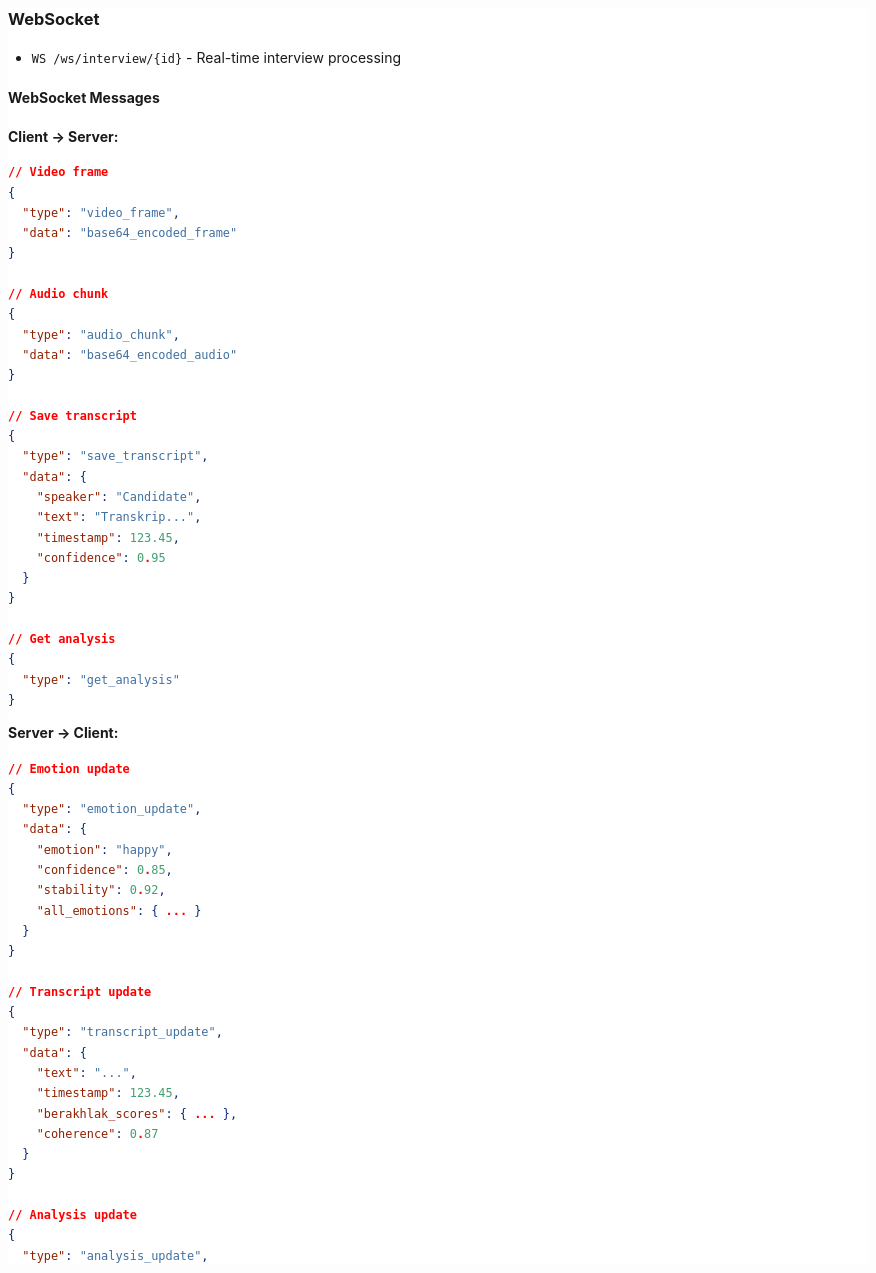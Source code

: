 ### WebSocket
- `WS /ws/interview/{id}` - Real-time interview processing

#### WebSocket Messages

**Client → Server:**

```json
// Video frame
{
  "type": "video_frame",
  "data": "base64_encoded_frame"
}

// Audio chunk
{
  "type": "audio_chunk",
  "data": "base64_encoded_audio"
}

// Save transcript
{
  "type": "save_transcript",
  "data": {
    "speaker": "Candidate",
    "text": "Transkrip...",
    "timestamp": 123.45,
    "confidence": 0.95
  }
}

// Get analysis
{
  "type": "get_analysis"
}
```

**Server → Client:**

```json
// Emotion update
{
  "type": "emotion_update",
  "data": {
    "emotion": "happy",
    "confidence": 0.85,
    "stability": 0.92,
    "all_emotions": { ... }
  }
}

// Transcript update
{
  "type": "transcript_update",
  "data": {
    "text": "...",
    "timestamp": 123.45,
    "berakhlak_scores": { ... },
    "coherence": 0.87
  }
}

// Analysis update
{
  "type": "analysis_update",
```